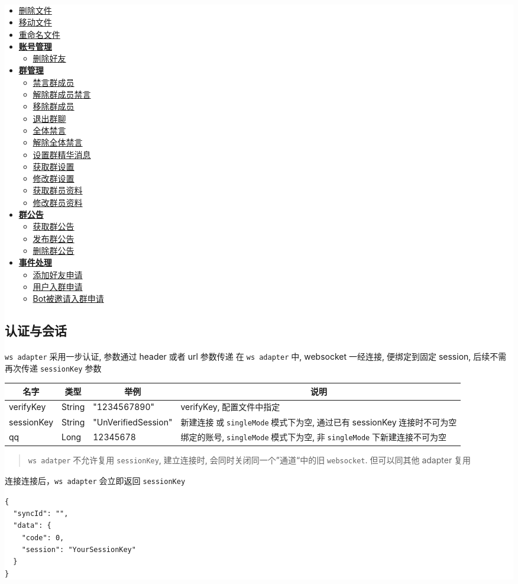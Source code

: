   + [删除文件](#删除文件)
  + [移动文件](#移动文件)
  + [重命名文件](#重命名文件)
+ **[账号管理](#账号管理)**
  + [删除好友](#删除好友)
+ **[群管理](#群管理)**
  + [禁言群成员](#禁言群成员)
  + [解除群成员禁言](#解除群成员禁言)
  + [移除群成员](#移除群成员)
  + [退出群聊](#退出群聊)
  + [全体禁言](#全体禁言)
  + [解除全体禁言](#解除全体禁言)
  + [设置群精华消息](#设置群精华消息)
  + [获取群设置](#获取群设置)
  + [修改群设置](#修改群设置)
  + [获取群员资料](#获取群员设置)
  + [修改群员资料](#修改群员设置)
+ **[群公告](#群公告)**
  + [获取群公告](#获取群公告)
  + [发布群公告](#发布群公告)
  + [删除群公告](#删除群公告)
+ **[事件处理](#事件处理)**
  + [添加好友申请](#添加好友申请)
  + [用户入群申请](#用户入群申请)
  + [Bot被邀请入群申请](#Bot被邀请入群申请)

## 认证与会话

`ws adapter` 采用一步认证, 参数通过 header 或者 url 参数传递
在 `ws adapter` 中, websocket 一经连接, 便绑定到固定 session, 后续不需再次传递 `sessionKey` 参数

| 名字      | 类型   | 举例                | 说明            |
| ---------- | ------ | ------------------- | --------------- |
| verifyKey  | String | "1234567890"        | verifyKey, 配置文件中指定 |
| sessionKey | String | "UnVerifiedSession" | 新建连接 或 `singleMode` 模式下为空, 通过已有 sessionKey 连接时不可为空 |
| qq         | Long   | 12345678            | 绑定的账号, `singleMode` 模式下为空, 非 `singleMode` 下新建连接不可为空 |

> `ws adatper` 不允许复用 `sessionKey`, 建立连接时, 会同时关闭同一个”通道“中的旧 `websocket`.
> 但可以同其他 adapter 复用

连接连接后，`ws adapter` 会立即返回 `sessionKey`
```json5
{
  "syncId": "",
  "data": {
    "code": 0,
    "session": "YourSessionKey"
  }
}
```
